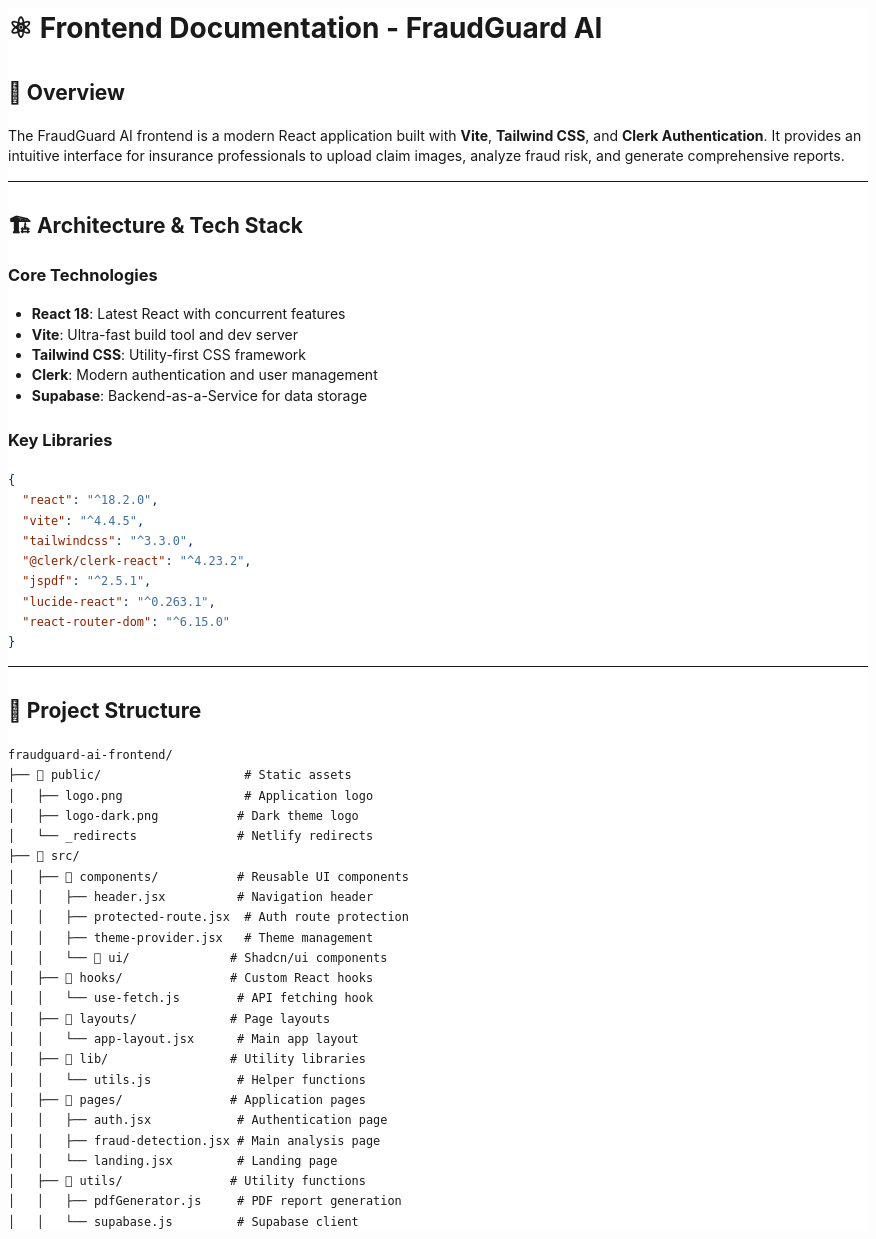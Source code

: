 # ⚛️ Frontend Documentation - FraudGuard AI

## 🎯 **Overview**

The FraudGuard AI frontend is a modern React application built with **Vite**, **Tailwind CSS**, and **Clerk Authentication**. It provides an intuitive interface for insurance professionals to upload claim images, analyze fraud risk, and generate comprehensive reports.

---

## 🏗️ **Architecture & Tech Stack**

### **Core Technologies**
- **React 18**: Latest React with concurrent features
- **Vite**: Ultra-fast build tool and dev server
- **Tailwind CSS**: Utility-first CSS framework
- **Clerk**: Modern authentication and user management
- **Supabase**: Backend-as-a-Service for data storage

### **Key Libraries**
```json
{
  "react": "^18.2.0",
  "vite": "^4.4.5",
  "tailwindcss": "^3.3.0",
  "@clerk/clerk-react": "^4.23.2",
  "jspdf": "^2.5.1",
  "lucide-react": "^0.263.1",
  "react-router-dom": "^6.15.0"
}
```

---

## 📁 **Project Structure**

```
fraudguard-ai-frontend/
├── 📁 public/                    # Static assets
│   ├── logo.png                 # Application logo
│   ├── logo-dark.png           # Dark theme logo
│   └── _redirects              # Netlify redirects
├── 📁 src/
│   ├── 📁 components/           # Reusable UI components
│   │   ├── header.jsx          # Navigation header
│   │   ├── protected-route.jsx  # Auth route protection
│   │   ├── theme-provider.jsx   # Theme management
│   │   └── 📁 ui/              # Shadcn/ui components
│   ├── 📁 hooks/               # Custom React hooks
│   │   └── use-fetch.js        # API fetching hook
│   ├── 📁 layouts/             # Page layouts
│   │   └── app-layout.jsx      # Main app layout
│   ├── 📁 lib/                 # Utility libraries
│   │   └── utils.js            # Helper functions
│   ├── 📁 pages/               # Application pages
│   │   ├── auth.jsx            # Authentication page
│   │   ├── fraud-detection.jsx # Main analysis page
│   │   └── landing.jsx         # Landing page
│   ├── 📁 utils/               # Utility functions
│   │   ├── pdfGenerator.js     # PDF report generation
│   │   └── supabase.js         # Supabase client
```